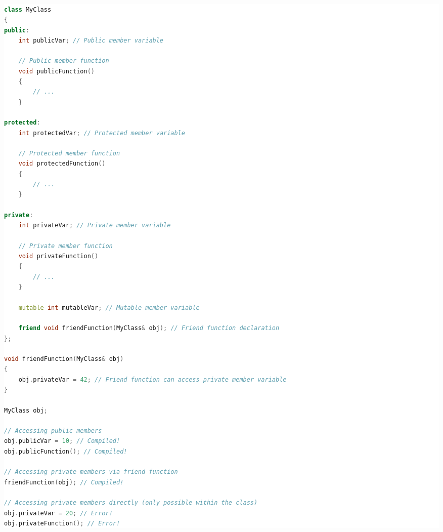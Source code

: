 ```cpp
class MyClass
{
public:
    int publicVar; // Public member variable

    // Public member function
    void publicFunction()
    {
        // ...
    }

protected:
    int protectedVar; // Protected member variable

    // Protected member function
    void protectedFunction()
    {
        // ...
    }

private:
    int privateVar; // Private member variable

    // Private member function
    void privateFunction()
    {
        // ...
    }

    mutable int mutableVar; // Mutable member variable

    friend void friendFunction(MyClass& obj); // Friend function declaration
};

void friendFunction(MyClass& obj)
{
    obj.privateVar = 42; // Friend function can access private member variable
}

MyClass obj;

// Accessing public members
obj.publicVar = 10; // Compiled!
obj.publicFunction(); // Compiled!

// Accessing private members via friend function
friendFunction(obj); // Compiled!

// Accessing private members directly (only possible within the class)
obj.privateVar = 20; // Error!
obj.privateFunction(); // Error!
```
